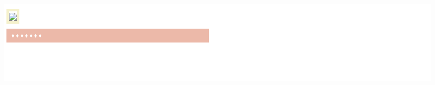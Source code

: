 </section>
</section>
<section style="display: inline-block;vertical-align: top;width: 48%;padding: 0px 0px 0px 5px;box-sizing: border-box;">
<section class="" style="box-sizing: border-box;" powered-by="xiumi.us">
<section style="margin-top: 10px;margin-bottom: 10px;box-sizing: border-box;">
<section style="max-width: 100%;vertical-align: middle;display: inline-block;border-style: solid;border-width: 5px;border-radius: 0px;border-color: rgb(245, 241, 204);box-sizing: border-box;">
<img data-ratio="0.75" data-w="640" data-src="../../src/img/海外交流/暑研/哥伦比亚大学环境学院LDEO暑期实习申请攻略+体验/09.jpeg" style="vertical-align: middle; max-width: 100%; box-sizing: border-box; width: 640px !important; height: auto !important; visibility: visible !important;" data-type="jpeg" _width="640px" class="" src="../../src/img/海外交流/暑研/哥伦比亚大学环境学院LDEO暑期实习申请攻略+体验/09.jpeg" crossorigin="anonymous" data-fail="0">
</section>
</section>
</section>
<section class="" style="box-sizing: border-box;" powered-by="xiumi.us">
<section style="margin-top: 10px;margin-bottom: 10px;text-align: left;box-sizing: border-box;">
<section style="width: 100%;background-color: rgb(236, 185, 169);box-sizing: border-box;">
<section style="padding: 5px 10px;box-sizing: border-box;">
<section class="" style="box-sizing: border-box;" powered-by="xiumi.us">
<section style="box-sizing: border-box;">
<section style="color: rgb(255, 255, 255);font-size: 12px;letter-spacing: 3px;box-sizing: border-box;">
<p style="margin: 0px;padding: 0px;box-sizing: border-box;">
♦♦♦♦♦♦♦</p>
</section>
</section>
</section>
</section>
</section>
</section>
</section>
</section>
</section>
</section>
<section class="" style="box-sizing: border-box;" powered-by="xiumi.us">
<section style="box-sizing: border-box;">
<section style="box-sizing: border-box;">
<p style="margin: 0px;padding: 0px;box-sizing: border-box;">
<br style="box-sizing: border-box;">
</p>
</section>
</section>
</section>
<section class="" style="box-sizing: border-box;" powered-by="xiumi.us">
<section style="box-sizing: border-box;">
<section style="font-size: 14px;letter-spacing: 1.7px;color: rgb(155, 146, 121);padding: 0px 12px;line-height: 1.7;box-sizing: border-box;">
<p style="margin: 0px;padding: 0px;box-sizing: border-box;">
<br style="box-sizing: border-box;">
</p>
</section>
</section>
</section>
<section class="" style="box-sizing: border-box;" powered-by="xiumi.us">
<section style="box-sizing: border-box;">
<section style="text-align: justify;font-size: 14px;letter-spacing: 1.7px;color: rgb(155, 146, 121);padding: 0px 12px;line-height: 1.7;box-sizing: border-box;">
<p style="white-space: normal;margin: 0px;padding: 0px;box-sizing: border-box;">
<br style="box-sizing: border-box;">
</p>
</section>
</section>
</section>
<section class="" style="box-sizing: border-box;" powered-by="xiumi.us">
<section style="margin: 0px 0%;text-align: center;font-size: 11px;box-sizing: border-box;">